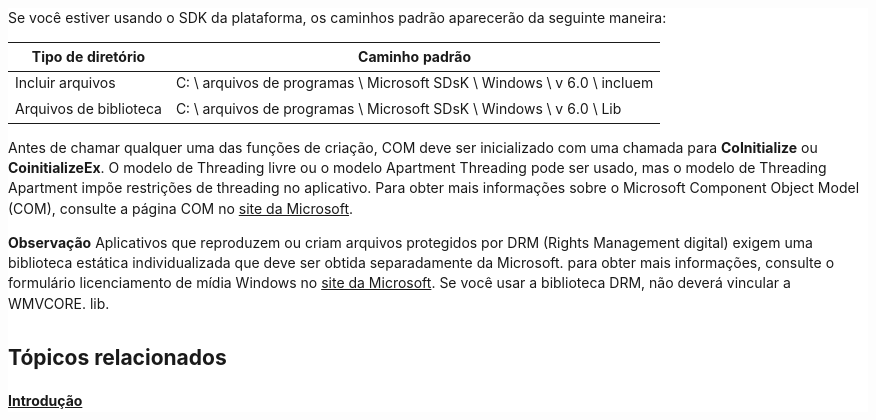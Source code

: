 

 

Se você estiver usando o SDK da plataforma, os caminhos padrão aparecerão da seguinte maneira:



| Tipo de diretório | Caminho padrão                                              |
|----------------|-----------------------------------------------------------|
| Incluir arquivos  | C: \\ arquivos de programas \\ Microsoft SDsK \\ Windows \\ v 6.0 \\ incluem |
| Arquivos de biblioteca  | C: \\ arquivos de programas \\ Microsoft SDsK \\ Windows \\ v 6.0 \\ Lib     |



 

Antes de chamar qualquer uma das funções de criação, COM deve ser inicializado com uma chamada para **CoInitialize** ou **CoinitializeEx**. O modelo de Threading livre ou o modelo Apartment Threading pode ser usado, mas o modelo de Threading Apartment impõe restrições de threading no aplicativo. Para obter mais informações sobre o Microsoft Component Object Model (COM), consulte a página COM no [site da Microsoft](../com/the-component-object-model.md).

**Observação** Aplicativos que reproduzem ou criam arquivos protegidos por DRM (Rights Management digital) exigem uma biblioteca estática individualizada que deve ser obtida separadamente da Microsoft. para obter mais informações, consulte o formulário licenciamento de mídia Windows no [site da Microsoft](https://www.microsoft.com/licensing/default). Se você usar a biblioteca DRM, não deverá vincular a WMVCORE. lib.

## <a name="related-topics"></a>Tópicos relacionados

<dl> <dt>

[**Introdução**](getting-started.md)
</dt> </dl>

 

